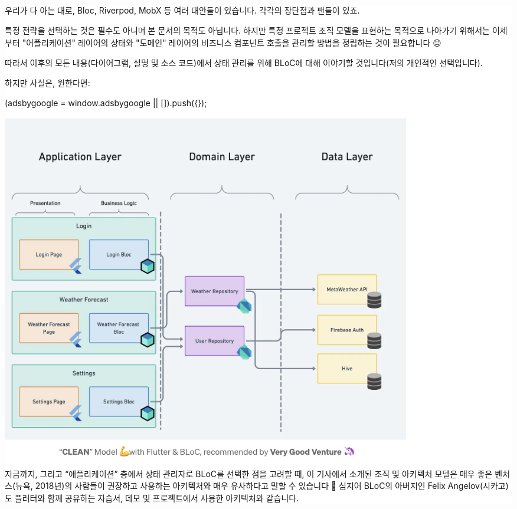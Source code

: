 우리가 다 아는 대로, Bloc, Riverpod, MobX 등 여러 대안들이 있습니다. 각각의 장단점과 팬들이 있죠.

특정 전략을 선택하는 것은 필수도 아니며 본 문서의 목적도 아닙니다. 하지만 특정 프로젝트 조직 모델을 표현하는 목적으로 나아가기 위해서는 이제부터 "어플리케이션" 레이어의 상태와 "도메인" 레이어의 비즈니스 컴포넌트 호출을 관리할 방법을 정립하는 것이 필요합니다 😐

따라서 이후의 모든 내용(다이어그램, 설명 및 소스 코드)에서 상태 관리를 위해 BLoC에 대해 이야기할 것입니다(저의 개인적인 선택입니다).

하지만 사실은, 원한다면:


<ins class="adsbygoogle"
  style="display:block"
  data-ad-client="ca-pub-4877378276818686"
  data-ad-slot="9743150776"
  data-ad-format="auto"
  data-full-width-responsive="true"></ins>
<component is="script">
(adsbygoogle = window.adsbygoogle || []).push({});
</component>

<img src="./img/CLEANandAgileFlutterProjectswiththeCLEANFeature-SlicedScalableModel_2.png" />

지금까지, 그리고 “애플리케이션” 층에서 상태 관리자로 BLoC를 선택한 점을 고려할 때, 이 기사에서 소개된 조직 및 아키텍처 모델은 매우 좋은 벤처스(뉴욕, 2018년)의 사람들이 권장하고 사용하는 아키텍처와 매우 유사하다고 말할 수 있습니다 🦄 심지어 BLoC의 아버지인 Felix Angelov(시카고)도 플러터와 함께 공유하는 자습서, 데모 및 프로젝트에서 사용한 아키텍처와 같습니다.
